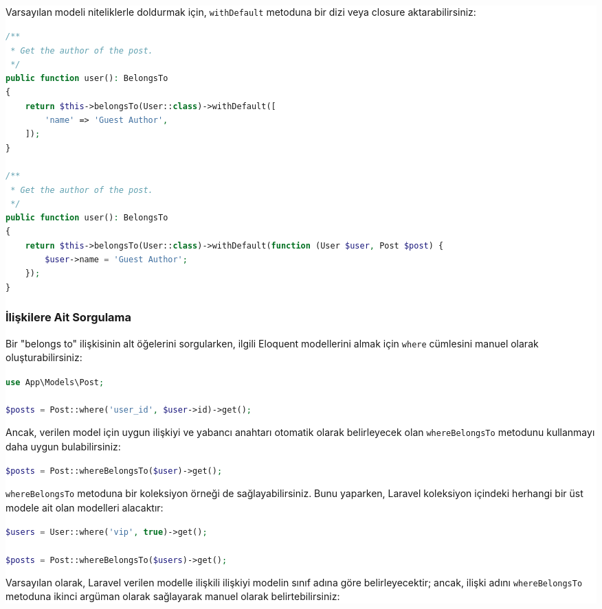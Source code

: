 Varsayılan modeli niteliklerle doldurmak için, `withDefault` metoduna bir dizi veya closure aktarabilirsiniz:

```php
/**
 * Get the author of the post.
 */
public function user(): BelongsTo
{
    return $this->belongsTo(User::class)->withDefault([
        'name' => 'Guest Author',
    ]);
}
 
/**
 * Get the author of the post.
 */
public function user(): BelongsTo
{
    return $this->belongsTo(User::class)->withDefault(function (User $user, Post $post) {
        $user->name = 'Guest Author';
    });
}
```

### İlişkilere Ait Sorgulama

Bir "belongs to" ilişkisinin alt öğelerini sorgularken, ilgili Eloquent modellerini almak için `where` cümlesini manuel olarak oluşturabilirsiniz:

```php
use App\Models\Post;
 
$posts = Post::where('user_id', $user->id)->get();
```

Ancak, verilen model için uygun ilişkiyi ve yabancı anahtarı otomatik olarak belirleyecek olan `whereBelongsTo` metodunu kullanmayı daha uygun bulabilirsiniz:

```php
$posts = Post::whereBelongsTo($user)->get();
```

`whereBelongsTo` metoduna bir koleksiyon örneği de sağlayabilirsiniz. Bunu yaparken, Laravel koleksiyon içindeki herhangi bir üst modele ait olan modelleri alacaktır:

```php
$users = User::where('vip', true)->get();
 
$posts = Post::whereBelongsTo($users)->get();
```

Varsayılan olarak, Laravel verilen modelle ilişkili ilişkiyi modelin sınıf adına göre belirleyecektir; ancak, ilişki adını `whereBelongsTo` metoduna ikinci argüman olarak sağlayarak manuel olarak belirtebilirsiniz:
